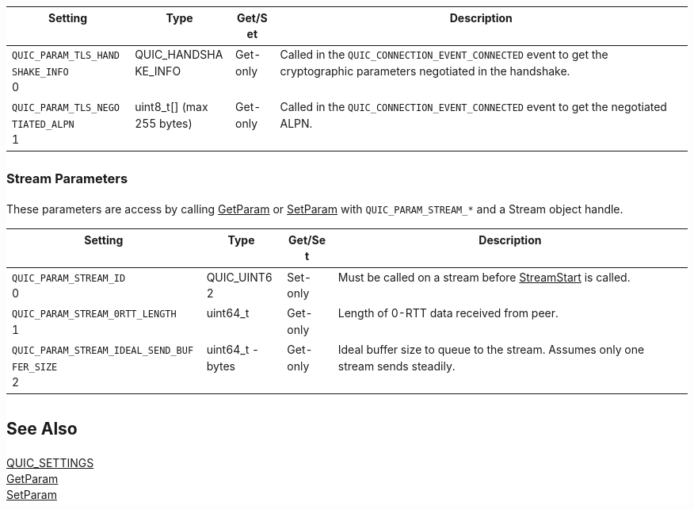 | Setting                                   | Type                      | Get/Set   | Description                                                                                                               |
|-------------------------------------------|---------------------------|-----------|---------------------------------------------------------------------------------------------------------------------------|
| `QUIC_PARAM_TLS_HANDSHAKE_INFO`<br> 0     | QUIC_HANDSHAKE_INFO       | Get-only  | Called in the `QUIC_CONNECTION_EVENT_CONNECTED` event to get the cryptographic parameters negotiated in the handshake.    |
| `QUIC_PARAM_TLS_NEGOTIATED_ALPN`<br> 1    | uint8_t[] (max 255 bytes) | Get-only  | Called in the `QUIC_CONNECTION_EVENT_CONNECTED` event to get the negotiated ALPN.                                         |

### Stream Parameters

These parameters are access by calling [GetParam](./api/GetParam.md) or [SetParam](./api/SetParam.md) with `QUIC_PARAM_STREAM_*` and a Stream object handle.

| Setting                                           | Type              | Get/Set   | Description                                                                           |
|---------------------------------------------------|-------------------|-----------|---------------------------------------------------------------------------------------|
| `QUIC_PARAM_STREAM_ID`<br> 0                      | QUIC_UINT62       | Set-only  | Must be called on a stream before [StreamStart](./api/StreamStart.md) is called.      |
| `QUIC_PARAM_STREAM_0RTT_LENGTH`<br> 1             | uint64_t          | Get-only  | Length of 0-RTT data received from peer.                                              |
| `QUIC_PARAM_STREAM_IDEAL_SEND_BUFFER_SIZE`<br> 2  | uint64_t - bytes  | Get-only  | Ideal buffer size to queue to the stream. Assumes only one stream sends steadily.     |

## See Also

[QUIC_SETTINGS](./api/QUIC_SETTINGS.md)<br>
[GetParam](./api/GetParam.md)<br>
[SetParam](./api/SetParam.md)<br>
